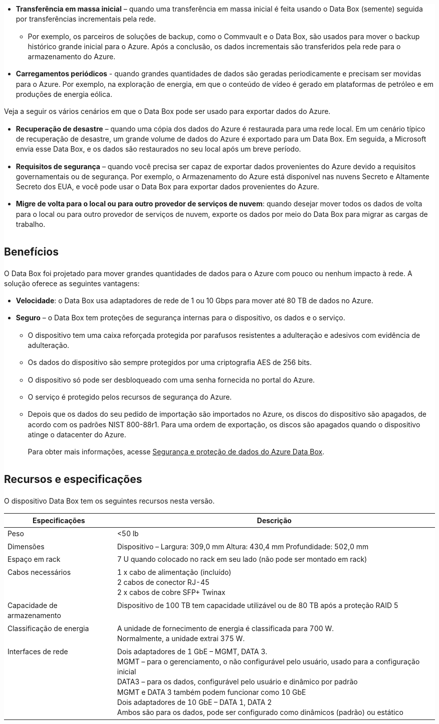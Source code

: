 - **Transferência em massa inicial** – quando uma transferência em massa inicial é feita usando o Data Box (semente) seguida por transferências incrementais pela rede. 
     - Por exemplo, os parceiros de soluções de backup, como o Commvault e o Data Box, são usados para mover o backup histórico grande inicial para o Azure. Após a conclusão, os dados incrementais são transferidos pela rede para o armazenamento do Azure.

- **Carregamentos periódicos** - quando grandes quantidades de dados são geradas periodicamente e precisam ser movidas para o Azure. Por exemplo, na exploração de energia, em que o conteúdo de vídeo é gerado em plataformas de petróleo e em produções de energia eólica. 

Veja a seguir os vários cenários em que o Data Box pode ser usado para exportar dados do Azure.

- **Recuperação de desastre** – quando uma cópia dos dados do Azure é restaurada para uma rede local. Em um cenário típico de recuperação de desastre, um grande volume de dados do Azure é exportado para um Data Box. Em seguida, a Microsoft envia esse Data Box, e os dados são restaurados no seu local após um breve período.

- **Requisitos de segurança** – quando você precisa ser capaz de exportar dados provenientes do Azure devido a requisitos governamentais ou de segurança. Por exemplo, o Armazenamento do Azure está disponível nas nuvens Secreto e Altamente Secreto dos EUA, e você pode usar o Data Box para exportar dados provenientes do Azure. 

- **Migre de volta para o local ou para outro provedor de serviços de nuvem**: quando desejar mover todos os dados de volta para o local ou para outro provedor de serviços de nuvem, exporte os dados por meio do Data Box para migrar as cargas de trabalho.


## <a name="benefits"></a>Benefícios

O Data Box foi projetado para mover grandes quantidades de dados para o Azure com pouco ou nenhum impacto à rede. A solução oferece as seguintes vantagens:

- **Velocidade**: o Data Box usa adaptadores de rede de 1 ou 10 Gbps para mover até 80 TB de dados no Azure.

- **Seguro** – o Data Box tem proteções de segurança internas para o dispositivo, os dados e o serviço.
  - O dispositivo tem uma caixa reforçada protegida por parafusos resistentes a adulteração e adesivos com evidência de adulteração. 
  - Os dados do dispositivo são sempre protegidos por uma criptografia AES de 256 bits.
  - O dispositivo só pode ser desbloqueado com uma senha fornecida no portal do Azure.
  - O serviço é protegido pelos recursos de segurança do Azure.
  - Depois que os dados do seu pedido de importação são importados no Azure, os discos do dispositivo são apagados, de acordo com os padrões NIST 800-88r1. Para uma ordem de exportação, os discos são apagados quando o dispositivo atinge o datacenter do Azure.
    
    Para obter mais informações, acesse [Segurança e proteção de dados do Azure Data Box](data-box-security.md).

## <a name="features-and-specifications"></a>Recursos e especificações

O dispositivo Data Box tem os seguintes recursos nesta versão.

| Especificações                                          | Descrição              |
|---------------------------------------------------------|--------------------------|
| Peso                                                  | <50 lb                |
| Dimensões                                              | Dispositivo – Largura: 309,0 mm Altura: 430,4 mm Profundidade: 502,0 mm |            
| Espaço em rack                                              | 7 U quando colocado no rack em seu lado (não pode ser montado em rack)|
| Cabos necessários                                         | 1 x cabo de alimentação (incluído) <br> 2 cabos de conector RJ-45 <br> 2 x cabos de cobre SFP+ Twinax|
| Capacidade de armazenamento                                        | Dispositivo de 100 TB tem capacidade utilizável ou de 80 TB após a proteção RAID 5|
| Classificação de energia                                            | A unidade de fornecimento de energia é classificada para 700 W. <br> Normalmente, a unidade extrai 375 W.|
| Interfaces de rede                                      | Dois adaptadores de 1 GbE – MGMT, DATA 3. <br> MGMT – para o gerenciamento, o não configurável pelo usuário, usado para a configuração inicial <br> DATA3 – para os dados, configurável pelo usuário e dinâmico por padrão <br> MGMT e DATA 3 também podem funcionar como 10 GbE <br> Dois adaptadores de 10 GbE – DATA 1, DATA 2 <br> Ambos são para os dados, pode ser configurado como dinâmicos (padrão) ou estático |